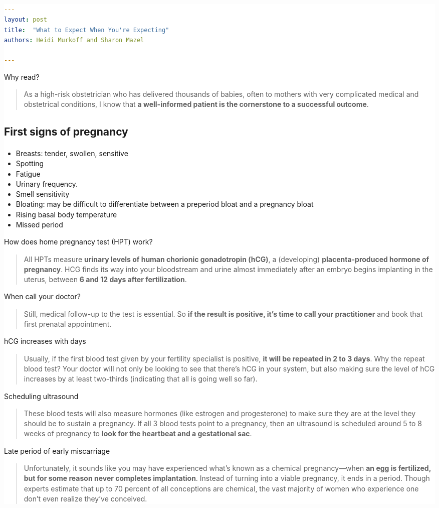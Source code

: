 ```yaml
---
layout: post
title:  "What to Expect When You're Expecting"
authors: Heidi Murkoff and Sharon Mazel

---
```


Why read?

> As a high-risk obstetrician who has delivered thousands of babies, often to mothers with very complicated medical and obstetrical conditions, I know that **a well-informed patient is the cornerstone to a successful outcome**.

## First signs of pregnancy

- Breasts: tender, swollen, sensitive
- Spotting
- Fatigue
- Urinary frequency.
- Smell sensitivity
- Bloating: may be difficult to differentiate between a preperiod bloat and a pregnancy bloat
- Rising basal body temperature
- Missed period

How does home pregnancy test (HPT) work?

> All HPTs measure **urinary levels of human chorionic gonadotropin (hCG)**, a (developing) **placenta-produced hormone of pregnancy**. HCG finds its way into your bloodstream and urine almost immediately after an embryo begins implanting in the uterus, between **6 and 12 days after fertilization**.

When call your doctor?

> Still, medical follow-up to the test is essential. So **if the result is positive, it’s time to call your practitioner** and book that first prenatal appointment.

hCG increases with days

> Usually, if the first blood test given by your fertility specialist is positive, **it will be repeated in 2 to 3 days**. Why the repeat blood test? Your doctor will not only be looking to see that there’s hCG in your system, but also making sure the level of hCG increases by at least two-thirds (indicating that all is going well so far).

Scheduling ultrasound

> These blood tests will also measure hormones (like estrogen and progesterone) to make sure they are at the level they should be to sustain a pregnancy. If all 3 blood tests point to a pregnancy, then an ultrasound is scheduled around 5 to 8 weeks of pregnancy to **look for the heartbeat and a gestational sac**.

Late period of early miscarriage

> Unfortunately, it sounds like you may have experienced what’s known as a chemical pregnancy—when **an egg is fertilized, but for some reason never completes implantation**. Instead of turning into a viable pregnancy, it ends in a period. Though experts estimate that up to 70 percent of all conceptions are chemical, the vast majority of women who experience one don’t even realize they’ve conceived.
